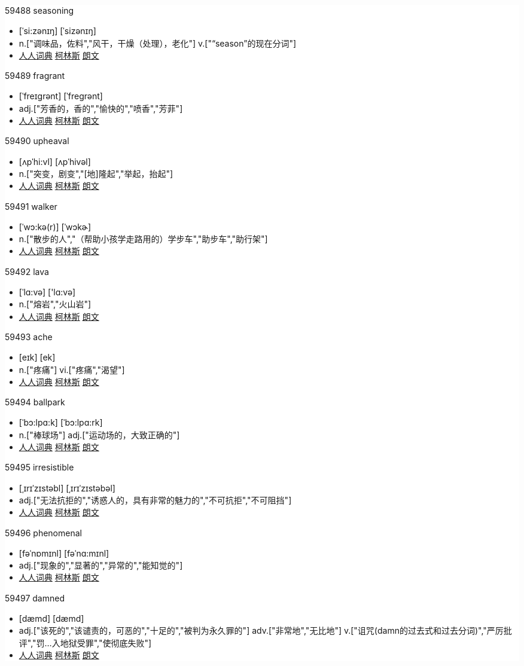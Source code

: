 59488 seasoning 
- [ˈsi:zənɪŋ]  [ˈsizənɪŋ] 
- n.["调味品，佐料","风干，干燥（处理），老化"]  v.["“season”的现在分词"]   
- [人人词典](https://www.91dict.com/words?w=seasoning) [柯林斯](https://www.collinsdictionary.com/zh/dictionary/english/seasoning) [朗文](https://www.ldoceonline.com/dictionary/seasoning) 

59489 fragrant 
- [ˈfreɪgrənt]  [ˈfreɡrənt] 
- adj.["芳香的，香的","愉快的","喷香","芳菲"]   
- [人人词典](https://www.91dict.com/words?w=fragrant) [柯林斯](https://www.collinsdictionary.com/zh/dictionary/english/fragrant) [朗文](https://www.ldoceonline.com/dictionary/fragrant) 

59490 upheaval 
- [ʌpˈhi:vl]  [ʌpˈhivəl] 
- n.["突变，剧变","[地]隆起","举起，抬起"]   
- [人人词典](https://www.91dict.com/words?w=upheaval) [柯林斯](https://www.collinsdictionary.com/zh/dictionary/english/upheaval) [朗文](https://www.ldoceonline.com/dictionary/upheaval) 

59491 walker 
- [ˈwɔ:kə(r)]  [ˈwɔkɚ] 
- n.["散步的人","（帮助小孩学走路用的）学步车","助步车","助行架"]   
- [人人词典](https://www.91dict.com/words?w=walker) [柯林斯](https://www.collinsdictionary.com/zh/dictionary/english/walker) [朗文](https://www.ldoceonline.com/dictionary/walker) 

59492 lava 
- [ˈlɑ:və]  ['lɑ:və] 
- n.["熔岩","火山岩"]   
- [人人词典](https://www.91dict.com/words?w=lava) [柯林斯](https://www.collinsdictionary.com/zh/dictionary/english/lava) [朗文](https://www.ldoceonline.com/dictionary/lava) 

59493 ache 
- [eɪk]  [ek] 
- n.["疼痛"]  vi.["疼痛","渴望"]   
- [人人词典](https://www.91dict.com/words?w=ache) [柯林斯](https://www.collinsdictionary.com/zh/dictionary/english/ache) [朗文](https://www.ldoceonline.com/dictionary/ache) 

59494 ballpark 
- [ˈbɔ:lpɑ:k]  [ˈbɔ:lpɑ:rk] 
- n.["棒球场"]  adj.["运动场的，大致正确的"]   
- [人人词典](https://www.91dict.com/words?w=ballpark) [柯林斯](https://www.collinsdictionary.com/zh/dictionary/english/ballpark) [朗文](https://www.ldoceonline.com/dictionary/ballpark) 

59495 irresistible 
- [ˌɪrɪˈzɪstəbl]  [ˌɪrɪˈzɪstəbəl] 
- adj.["无法抗拒的","诱惑人的，具有非常的魅力的","不可抗拒","不可阻挡"]   
- [人人词典](https://www.91dict.com/words?w=irresistible) [柯林斯](https://www.collinsdictionary.com/zh/dictionary/english/irresistible) [朗文](https://www.ldoceonline.com/dictionary/irresistible) 

59496 phenomenal 
- [fəˈnɒmɪnl]  [fəˈnɑ:mɪnl] 
- adj.["现象的","显著的","异常的","能知觉的"]   
- [人人词典](https://www.91dict.com/words?w=phenomenal) [柯林斯](https://www.collinsdictionary.com/zh/dictionary/english/phenomenal) [朗文](https://www.ldoceonline.com/dictionary/phenomenal) 

59497 damned 
- [dæmd]  [dæmd] 
- adj.["该死的","该谴责的，可恶的","十足的","被判为永久罪的"]  adv.["非常地","无比地"]  v.["诅咒(damn的过去式和过去分词)","严厉批评","罚…入地狱受罪","使彻底失败"]   
- [人人词典](https://www.91dict.com/words?w=damned) [柯林斯](https://www.collinsdictionary.com/zh/dictionary/english/damned) [朗文](https://www.ldoceonline.com/dictionary/damned) 
